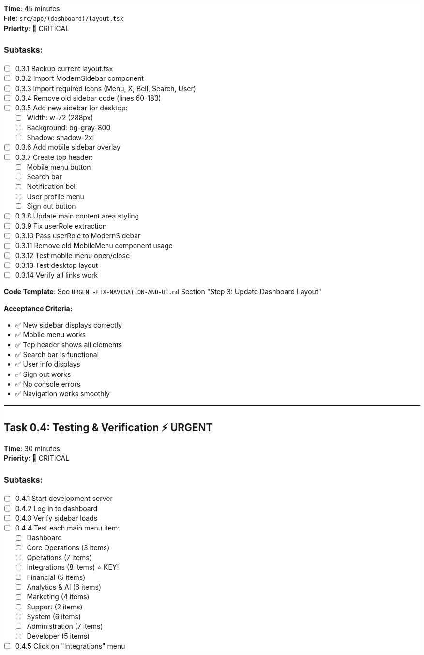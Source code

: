 **Time**: 45 minutes  
**File**: `src/app/(dashboard)/layout.tsx`  
**Priority**: 🔴 CRITICAL

### Subtasks:
- [ ] 0.3.1 Backup current layout.tsx
- [ ] 0.3.2 Import ModernSidebar component
- [ ] 0.3.3 Import required icons (Menu, X, Bell, Search, User)
- [ ] 0.3.4 Remove old sidebar code (lines 60-183)
- [ ] 0.3.5 Add new sidebar for desktop:
  - [ ] Width: w-72 (288px)
  - [ ] Background: bg-gray-800
  - [ ] Shadow: shadow-2xl
- [ ] 0.3.6 Add mobile sidebar overlay
- [ ] 0.3.7 Create top header:
  - [ ] Mobile menu button
  - [ ] Search bar
  - [ ] Notification bell
  - [ ] User profile menu
  - [ ] Sign out button
- [ ] 0.3.8 Update main content area styling
- [ ] 0.3.9 Fix userRole extraction
- [ ] 0.3.10 Pass userRole to ModernSidebar
- [ ] 0.3.11 Remove old MobileMenu component usage
- [ ] 0.3.12 Test mobile menu open/close
- [ ] 0.3.13 Test desktop layout
- [ ] 0.3.14 Verify all links work

**Code Template**: See `URGENT-FIX-NAVIGATION-AND-UI.md` Section "Step 3: Update Dashboard Layout"

**Acceptance Criteria:**
- ✅ New sidebar displays correctly
- ✅ Mobile menu works
- ✅ Top header shows all elements
- ✅ Search bar is functional
- ✅ User info displays
- ✅ Sign out works
- ✅ No console errors
- ✅ Navigation works smoothly

---

## **Task 0.4: Testing & Verification** ⚡ URGENT

**Time**: 30 minutes  
**Priority**: 🔴 CRITICAL

### Subtasks:
- [ ] 0.4.1 Start development server
- [ ] 0.4.2 Log in to dashboard
- [ ] 0.4.3 Verify sidebar loads
- [ ] 0.4.4 Test each main menu item:
  - [ ] Dashboard
  - [ ] Core Operations (3 items)
  - [ ] Operations (7 items)
  - [ ] Integrations (8 items) ⭐ KEY!
  - [ ] Financial (5 items)
  - [ ] Analytics & AI (6 items)
  - [ ] Marketing (4 items)
  - [ ] Support (2 items)
  - [ ] System (6 items)
  - [ ] Administration (7 items)
  - [ ] Developer (5 items)
- [ ] 0.4.5 Click on "Integrations" menu